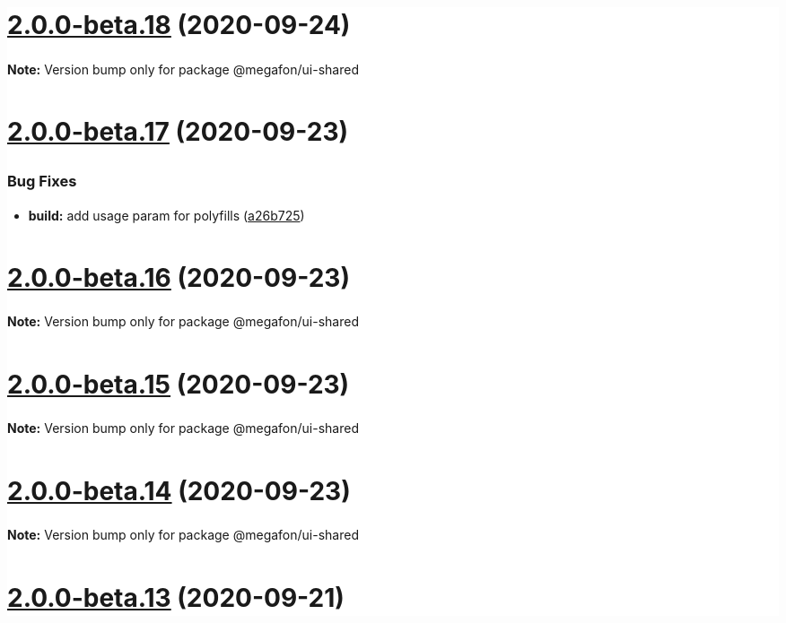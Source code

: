 

# [2.0.0-beta.18](https://github.com/MegafonWebLab/megafon-ui/compare/@megafon/ui-shared@2.0.0-beta.17...@megafon/ui-shared@2.0.0-beta.18) (2020-09-24)

**Note:** Version bump only for package @megafon/ui-shared





# [2.0.0-beta.17](https://github.com/MegafonWebLab/megafon-ui/compare/@megafon/ui-shared@2.0.0-beta.16...@megafon/ui-shared@2.0.0-beta.17) (2020-09-23)


### Bug Fixes

* **build:** add usage param for polyfills ([a26b725](https://github.com/MegafonWebLab/megafon-ui/commit/a26b7253b2f38b6984df7dabf61aee86f9a43ce0))





# [2.0.0-beta.16](https://github.com/MegafonWebLab/megafon-ui/compare/@megafon/ui-shared@2.0.0-beta.15...@megafon/ui-shared@2.0.0-beta.16) (2020-09-23)

**Note:** Version bump only for package @megafon/ui-shared





# [2.0.0-beta.15](https://github.com/MegafonWebLab/megafon-ui/compare/@megafon/ui-shared@2.0.0-beta.14...@megafon/ui-shared@2.0.0-beta.15) (2020-09-23)

**Note:** Version bump only for package @megafon/ui-shared





# [2.0.0-beta.14](https://github.com/MegafonWebLab/megafon-ui/compare/@megafon/ui-shared@2.0.0-beta.13...@megafon/ui-shared@2.0.0-beta.14) (2020-09-23)

**Note:** Version bump only for package @megafon/ui-shared





# [2.0.0-beta.13](https://github.com/MegafonWebLab/megafon-ui/compare/@megafon/ui-shared@2.0.0-beta.12...@megafon/ui-shared@2.0.0-beta.13) (2020-09-21)
